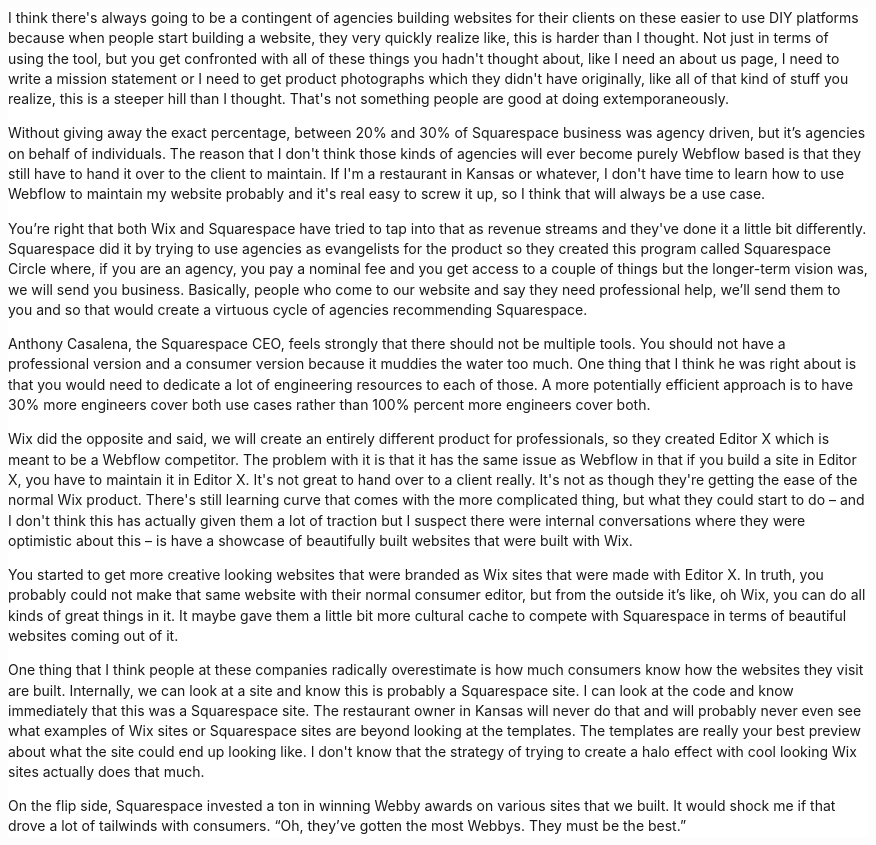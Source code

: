 I think there's always going to be a contingent of agencies building websites for their clients on these easier to use DIY platforms because when people start building a website, they very quickly realize like, this is harder than I thought. Not just in terms of using the tool, but you get confronted with all of these things you hadn't thought about, like I need an about us page, I need to write a mission statement or I need to get product photographs which they didn't have originally, like all of that kind of stuff you realize, this is a steeper hill than I thought. That's not something people are good at doing extemporaneously.

Without giving away the exact percentage, between 20% and 30% of Squarespace business was agency driven, but it’s agencies on behalf of individuals. The reason that I don't think those kinds of agencies will ever become purely Webflow based is that they still have to hand it over to the client to maintain. If I'm a restaurant in Kansas or whatever, I don't have time to learn how to use Webflow to maintain my website probably and it's real easy to screw it up, so I think that will always be a use case.

You’re right that both Wix and Squarespace have tried to tap into that as revenue streams and they've done it a little bit differently. Squarespace did it by trying to use agencies as evangelists for the product so they created this program called Squarespace Circle where, if you are an agency, you pay a nominal fee and you get access to a couple of things but the longer-term vision was, we will send you business. Basically, people who come to our website and say they need professional help, we’ll send them to you and so that would create a virtuous cycle of agencies recommending Squarespace.

Anthony Casalena, the Squarespace CEO, feels strongly that there should not be multiple tools. You should not have a professional version and a consumer version because it muddies the water too much. One thing that I think he was right about is that you would need to dedicate a lot of engineering resources to each of those. A more potentially efficient approach is to have 30% more engineers cover both use cases rather than 100% percent more engineers cover both.

Wix did the opposite and said, we will create an entirely different product for professionals, so they created Editor X which is meant to be a Webflow competitor. The problem with it is that it has the same issue as Webflow in that if you build a site in Editor X, you have to maintain it in Editor X. It's not great to hand over to a client really. It's not as though they're getting the ease of the normal Wix product. There's still learning curve that comes with the more complicated thing, but what they could start to do – and I don't think this has actually given them a lot of traction but I suspect there were internal conversations where they were optimistic about this – is have a showcase of beautifully built websites that were built with Wix.

You started to get more creative looking websites that were branded as Wix sites that were made with Editor X. In truth, you probably could not make that same website with their normal consumer editor, but from the outside it’s like, oh Wix, you can do all kinds of great things in it. It maybe gave them a little bit more cultural cache to compete with Squarespace in terms of beautiful websites coming out of it.

One thing that I think people at these companies radically overestimate is how much consumers know how the websites they visit are built. Internally, we can look at a site and know this is probably a Squarespace site. I can look at the code and know immediately that this was a Squarespace site. The restaurant owner in Kansas will never do that and will probably never even see what examples of Wix sites or Squarespace sites are beyond looking at the templates. The templates are really your best preview about what the site could end up looking like. I don't know that the strategy of trying to create a halo effect with cool looking Wix sites actually does that much.

On the flip side, Squarespace invested a ton in winning Webby awards on various sites that we built. It would shock me if that drove a lot of tailwinds with consumers. “Oh, they’ve gotten the most Webbys. They must be the best.”
